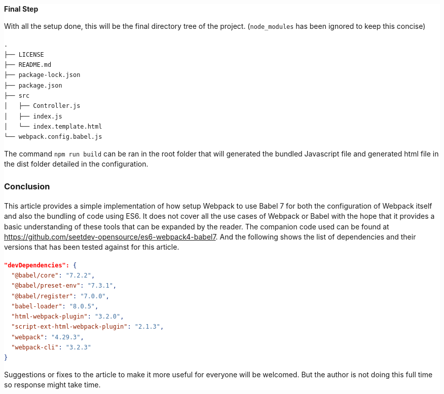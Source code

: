 **Final Step**

With all the setup done, this will be the final directory tree of the project. (`node_modules` has been ignored to keep this concise)

```console
.
├── LICENSE
├── README.md
├── package-lock.json
├── package.json
├── src
│   ├── Controller.js
│   ├── index.js
│   └── index.template.html
└── webpack.config.babel.js
```

The command `npm run build` can be ran in the root folder that will generated the bundled Javascript file and generated html file in the dist folder detailed in the configuration.

### Conclusion

This article provides a simple implementation of how setup Webpack to use Babel 7 for both the configuration of Webpack itself and also the bundling of code using ES6. It does not cover all the use cases of Webpack or Babel with the hope that it provides a basic understanding of these tools that can be expanded by the reader. The companion code used can be found at https://github.com/seetdev-opensource/es6-webpack4-babel7. And the following shows the list of dependencies and their versions that has been tested against for this article.

```json
"devDependencies": {
  "@babel/core": "7.2.2",
  "@babel/preset-env": "7.3.1",
  "@babel/register": "7.0.0",
  "babel-loader": "8.0.5",
  "html-webpack-plugin": "3.2.0",
  "script-ext-html-webpack-plugin": "2.1.3",
  "webpack": "4.29.3",
  "webpack-cli": "3.2.3"
}
```

Suggestions or fixes to the article to make it more useful for everyone will be welcomed. But the author is not doing this full time so response might take time.

[^1]: For npm version < 5.2.0, there is a choice of installing Webpack globally, use the full path in `node_modules` to the binary of Webpack installed or looking into the references provided in https://github.com/npm/npm/releases/tag/v5.2.0 to run `npx` on the command line.

[^2]: Scopes are a way of grouping related packages together, and also affect a few things about the way npm treats the package https://docs.npmjs.com/misc/scope

[^3]: Babel does not recommend using `preset-env` using the default settings because it doesn’t take advantage of it’s greater capabilities of targeting specific browsers. But this is a topic that is out of scope for this article and you can refer to https://babeljs.io/docs/plugins/preset-env/ for more information.

[^4]: js-interpret a package used by Webpack to to automatically require dependencies for configuration files https://github.com/js-cli/js-interpret

[^5]: Full details on how the Webpack configuration file works can be found at the documentation https://webpack.js.org/configuration/